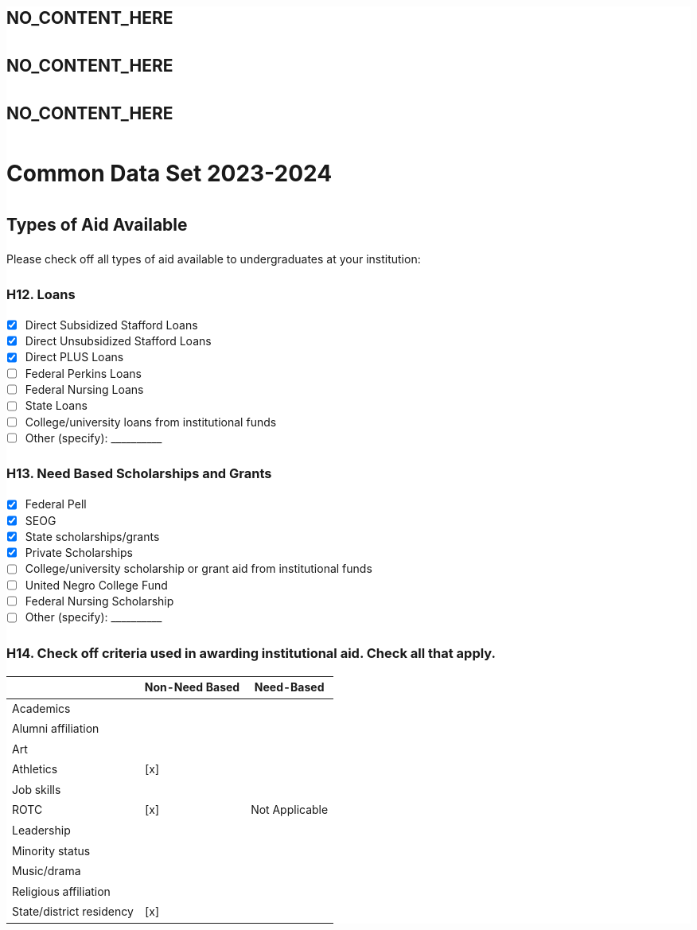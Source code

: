NO_CONTENT_HERE
---
NO_CONTENT_HERE
---
NO_CONTENT_HERE
---
# Common Data Set 2023-2024

## Types of Aid Available

Please check off all types of aid available to undergraduates at your institution:

### H12. Loans
- [x] Direct Subsidized Stafford Loans
- [x] Direct Unsubsidized Stafford Loans
- [x] Direct PLUS Loans
- [ ] Federal Perkins Loans
- [ ] Federal Nursing Loans
- [ ] State Loans
- [ ] College/university loans from institutional funds
- [ ] Other (specify): __________

### H13. Need Based Scholarships and Grants
- [x] Federal Pell
- [x] SEOG
- [x] State scholarships/grants
- [x] Private Scholarships
- [ ] College/university scholarship or grant aid from institutional funds
- [ ] United Negro College Fund
- [ ] Federal Nursing Scholarship
- [ ] Other (specify): __________

### H14. Check off criteria used in awarding institutional aid. Check all that apply.

|                          | Non-Need Based | Need-Based |
|--------------------------|----------------|------------|
| Academics                |                |            |
| Alumni affiliation       |                |            |
| Art                      |                |            |
| Athletics                | [x]            |            |
| Job skills               |                |            |
| ROTC                     | [x]            | Not Applicable |
| Leadership               |                |            |
| Minority status          |                |            |
| Music/drama              |                |            |
| Religious affiliation    |                |            |
| State/district residency | [x]            |            |
